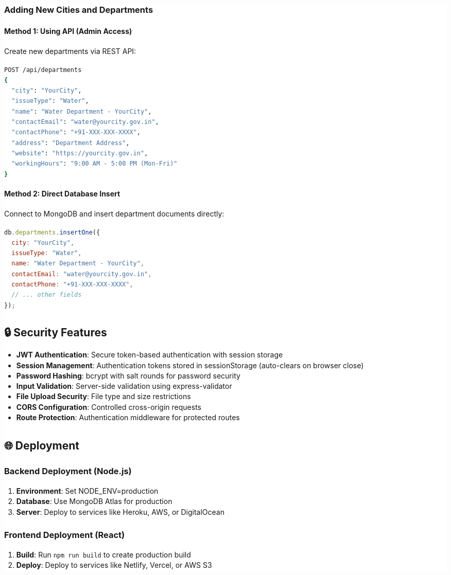### Adding New Cities and Departments

#### Method 1: Using API (Admin Access)
Create new departments via REST API:
```bash
POST /api/departments
{
  "city": "YourCity",
  "issueType": "Water",
  "name": "Water Department - YourCity",
  "contactEmail": "water@yourcity.gov.in",
  "contactPhone": "+91-XXX-XXX-XXXX",
  "address": "Department Address",
  "website": "https://yourcity.gov.in",
  "workingHours": "9:00 AM - 5:00 PM (Mon-Fri)"
}
```

#### Method 2: Direct Database Insert
Connect to MongoDB and insert department documents directly:
```javascript
db.departments.insertOne({
  city: "YourCity",
  issueType: "Water",
  name: "Water Department - YourCity",
  contactEmail: "water@yourcity.gov.in",
  contactPhone: "+91-XXX-XXX-XXXX",
  // ... other fields
});
```

## 🔒 Security Features

- **JWT Authentication**: Secure token-based authentication with session storage
- **Session Management**: Authentication tokens stored in sessionStorage (auto-clears on browser close)
- **Password Hashing**: bcrypt with salt rounds for password security
- **Input Validation**: Server-side validation using express-validator
- **File Upload Security**: File type and size restrictions
- **CORS Configuration**: Controlled cross-origin requests
- **Route Protection**: Authentication middleware for protected routes

## 🌐 Deployment

### Backend Deployment (Node.js)
1. **Environment**: Set NODE_ENV=production
2. **Database**: Use MongoDB Atlas for production
3. **Server**: Deploy to services like Heroku, AWS, or DigitalOcean

### Frontend Deployment (React)
1. **Build**: Run `npm run build` to create production build
2. **Deploy**: Deploy to services like Netlify, Vercel, or AWS S3
